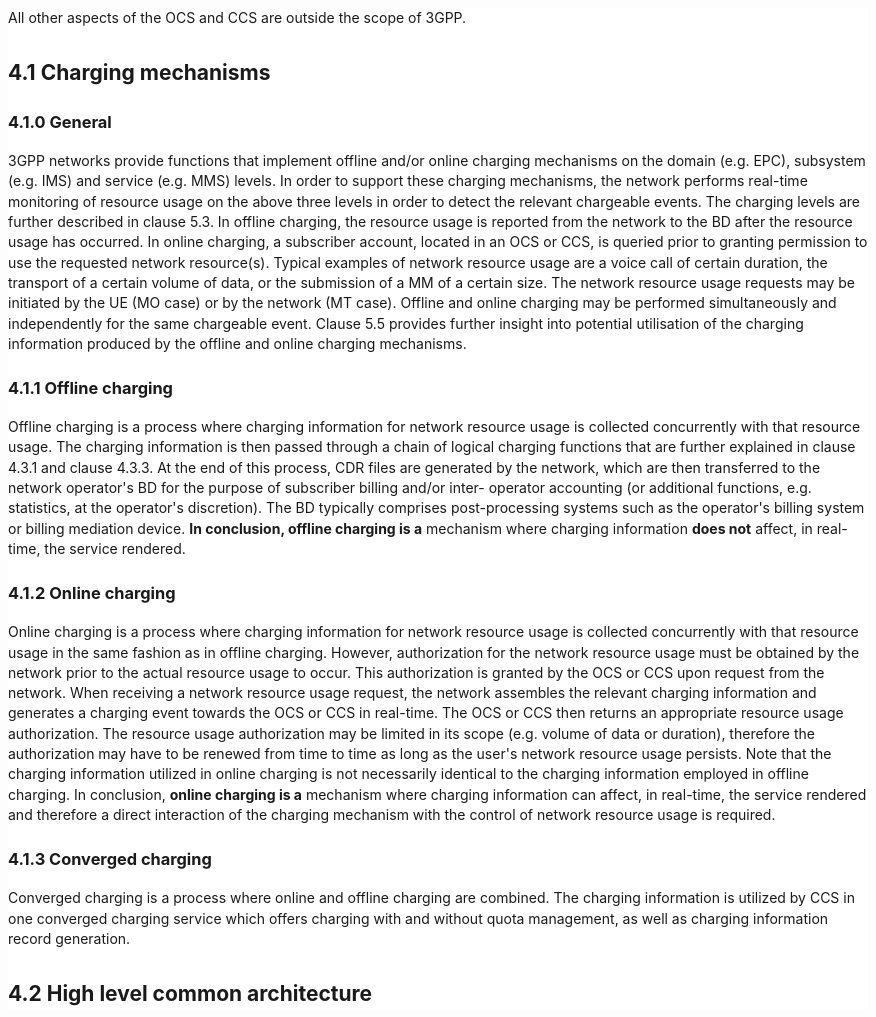 All other aspects of the OCS and CCS are outside the scope of 3GPP.
## 4.1 Charging mechanisms
### 4.1.0 General
3GPP networks provide functions that implement offline and/or online charging
mechanisms on the domain (e.g. EPC), subsystem (e.g. IMS) and service (e.g.
MMS) levels. In order to support these charging mechanisms, the network
performs real-time monitoring of resource usage on the above three levels in
order to detect the relevant chargeable events. The charging levels are
further described in clause 5.3.
In offline charging, the resource usage is reported from the network to the BD
after the resource usage has occurred. In online charging, a subscriber
account, located in an OCS or CCS, is queried prior to granting permission to
use the requested network resource(s).
Typical examples of network resource usage are a voice call of certain
duration, the transport of a certain volume of data, or the submission of a MM
of a certain size. The network resource usage requests may be initiated by the
UE (MO case) or by the network (MT case).
Offline and online charging may be performed simultaneously and independently
for the same chargeable event. Clause 5.5 provides further insight into
potential utilisation of the charging information produced by the offline and
online charging mechanisms.
### 4.1.1 Offline charging
Offline charging is a process where charging information for network resource
usage is collected concurrently with that resource usage. The charging
information is then passed through a chain of logical charging functions that
are further explained in clause 4.3.1 and clause 4.3.3. At the end of this
process, CDR files are generated by the network, which are then transferred to
the network operator\'s BD for the purpose of subscriber billing and/or inter-
operator accounting (or additional functions, e.g. statistics, at the
operator's discretion). The BD typically comprises post-processing systems
such as the operator\'s billing system or billing mediation device.
**In conclusion, offline charging is a** mechanism where charging information
**does not** affect, in real-time, the service rendered.
### 4.1.2 Online charging
Online charging is a process where charging information for network resource
usage is collected concurrently with that resource usage in the same fashion
as in offline charging. However, authorization for the network resource usage
must be obtained by the network prior to the actual resource usage to occur.
This authorization is granted by the OCS or CCS upon request from the network.
When receiving a network resource usage request, the network assembles the
relevant charging information and generates a charging event towards the OCS
or CCS in real-time. The OCS or CCS then returns an appropriate resource usage
authorization. The resource usage authorization may be limited in its scope
(e.g. volume of data or duration), therefore the authorization may have to be
renewed from time to time as long as the user's network resource usage
persists.
Note that the charging information utilized in online charging is not
necessarily identical to the charging information employed in offline
charging.
In conclusion, **online charging is a** mechanism where charging information
can affect, in real-time, the service rendered and therefore a direct
interaction of the charging mechanism with the control of network resource
usage is required.
### 4.1.3 Converged charging
Converged charging is a process where online and offline charging are
combined. The charging information is utilized by CCS in one converged
charging service which offers charging with and without quota management, as
well as charging information record generation.
## 4.2 High level common architecture